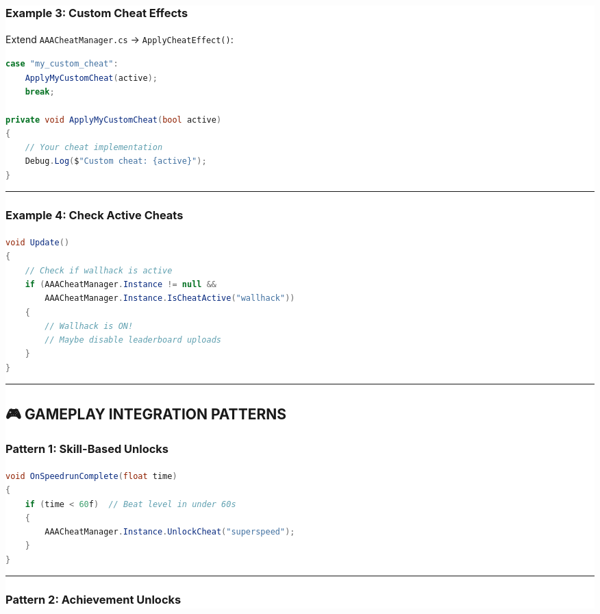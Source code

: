 
### **Example 3: Custom Cheat Effects**

Extend `AAACheatManager.cs` → `ApplyCheatEffect()`:

```csharp
case "my_custom_cheat":
    ApplyMyCustomCheat(active);
    break;

private void ApplyMyCustomCheat(bool active)
{
    // Your cheat implementation
    Debug.Log($"Custom cheat: {active}");
}
```

---

### **Example 4: Check Active Cheats**

```csharp
void Update()
{
    // Check if wallhack is active
    if (AAACheatManager.Instance != null && 
        AAACheatManager.Instance.IsCheatActive("wallhack"))
    {
        // Wallhack is ON!
        // Maybe disable leaderboard uploads
    }
}
```

---

## 🎮 **GAMEPLAY INTEGRATION PATTERNS**

### **Pattern 1: Skill-Based Unlocks**

```csharp
void OnSpeedrunComplete(float time)
{
    if (time < 60f)  // Beat level in under 60s
    {
        AAACheatManager.Instance.UnlockCheat("superspeed");
    }
}
```

---

### **Pattern 2: Achievement Unlocks**
